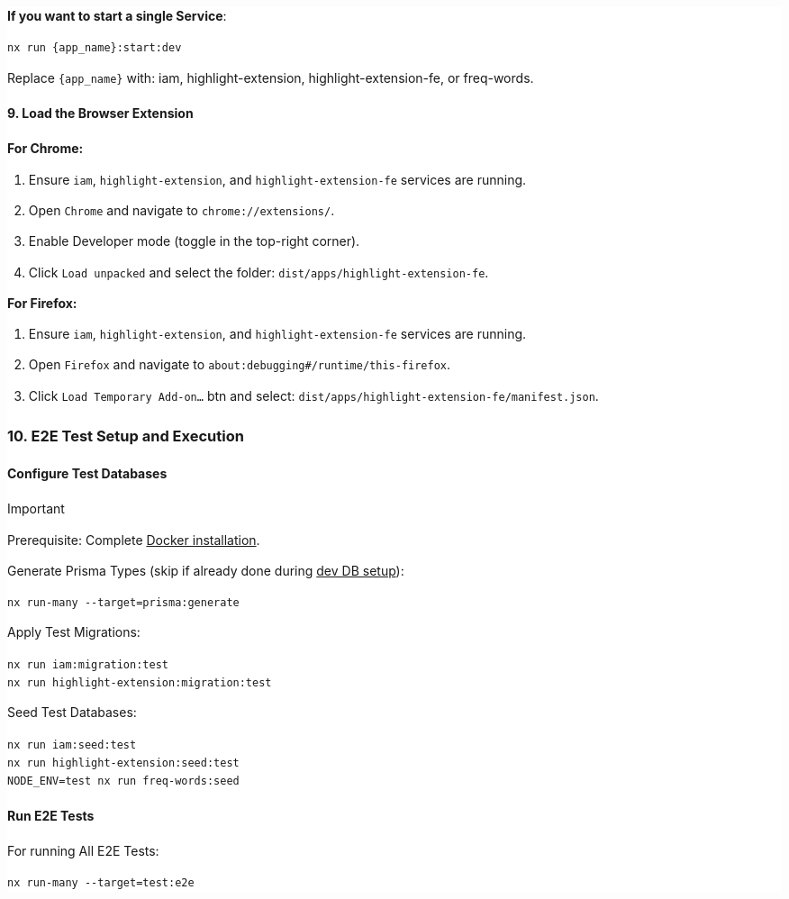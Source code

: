 **If you want to start a single Service**:

```
nx run {app_name}:start:dev
```

Replace `{app_name}` with: iam, highlight-extension, highlight-extension-fe, or freq-words.

#### 9. Load the Browser Extension

**For Chrome:**

1. Ensure `iam`, `highlight-extension`, and `highlight-extension-fe` services are running.

2. Open `Chrome` and navigate to `chrome://extensions/`.

3. Enable Developer mode (toggle in the top-right corner).

4. Click `Load unpacked` and select the folder: `dist/apps/highlight-extension-fe`.

**For Firefox:**

1. Ensure `iam`, `highlight-extension`, and `highlight-extension-fe` services are running.

2. Open `Firefox` and navigate to `about:debugging#/runtime/this-firefox`.

3. Click `Load Temporary Add-on…` btn and select: `dist/apps/highlight-extension-fe/manifest.json`.

### 10. E2E Test Setup and Execution

#### Configure Test Databases

> [!IMPORTANT]
> Prerequisite: Complete [Docker installation](#5-install-docker).

Generate Prisma Types (skip if already done during [dev DB setup](#7-database-setup)):

```
nx run-many --target=prisma:generate
```

Apply Test Migrations:

```
nx run iam:migration:test
nx run highlight-extension:migration:test
```

Seed Test Databases:

```
nx run iam:seed:test
nx run highlight-extension:seed:test
NODE_ENV=test nx run freq-words:seed
```

#### Run E2E Tests

For running All E2E Tests:

```
nx run-many --target=test:e2e
```


[^1]: Lemma: The base form of a word (e.g., "run" for "ran," "running").
[^2]: Word Form: A grammatical variant of a lemma (e.g., "ran" is a past-tense form of "run").
[^3]: Word: A collection of all word forms sharing a common lemma and meaning.
[^4]: full path to ai-service `libs/common/src/services/ai-service`